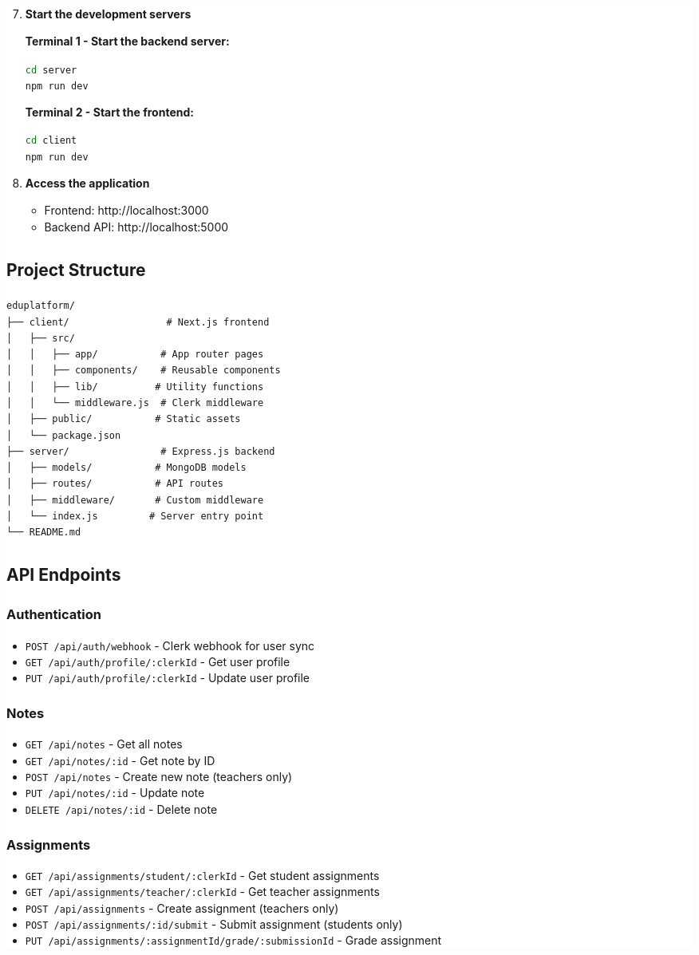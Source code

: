 7. **Start the development servers**

   **Terminal 1 - Start the backend server:**
   ```bash
   cd server
   npm run dev
   ```

   **Terminal 2 - Start the frontend:**
   ```bash
   cd client
   npm run dev
   ```

8. **Access the application**
   - Frontend: http://localhost:3000
   - Backend API: http://localhost:5000

## Project Structure

```
eduplatform/
├── client/                 # Next.js frontend
│   ├── src/
│   │   ├── app/           # App router pages
│   │   ├── components/    # Reusable components
│   │   ├── lib/          # Utility functions
│   │   └── middleware.js  # Clerk middleware
│   ├── public/           # Static assets
│   └── package.json
├── server/                # Express.js backend
│   ├── models/           # MongoDB models
│   ├── routes/           # API routes
│   ├── middleware/       # Custom middleware
│   └── index.js         # Server entry point
└── README.md
```

## API Endpoints

### Authentication
- `POST /api/auth/webhook` - Clerk webhook for user sync
- `GET /api/auth/profile/:clerkId` - Get user profile
- `PUT /api/auth/profile/:clerkId` - Update user profile

### Notes
- `GET /api/notes` - Get all notes
- `GET /api/notes/:id` - Get note by ID
- `POST /api/notes` - Create new note (teachers only)
- `PUT /api/notes/:id` - Update note
- `DELETE /api/notes/:id` - Delete note

### Assignments
- `GET /api/assignments/student/:clerkId` - Get student assignments
- `GET /api/assignments/teacher/:clerkId` - Get teacher assignments
- `POST /api/assignments` - Create assignment (teachers only)
- `POST /api/assignments/:id/submit` - Submit assignment (students only)
- `PUT /api/assignments/:assignmentId/grade/:submissionId` - Grade assignment
